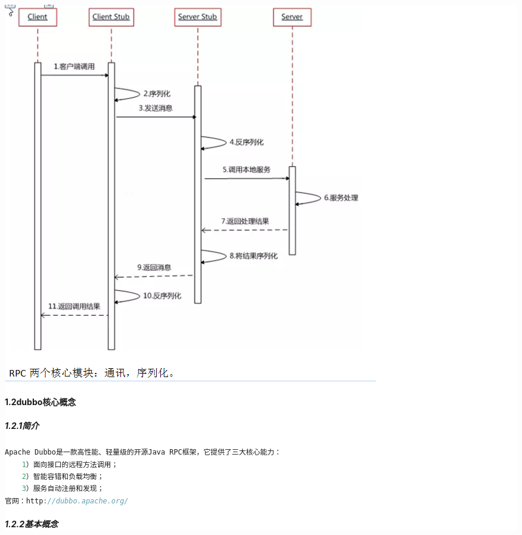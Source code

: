 ![1592045728642](assets/1592045728642.png)

#### 1.2dubbo核心概念

##### 1.2.1简介

```java
Apache Dubbo是一款高性能、轻量级的开源Java RPC框架，它提供了三大核心能力：
	1）面向接口的远程方法调用；
	2）智能容错和负载均衡；
	3）服务自动注册和发现；
官网：http://dubbo.apache.org/
```

##### 1.2.2基本概念
